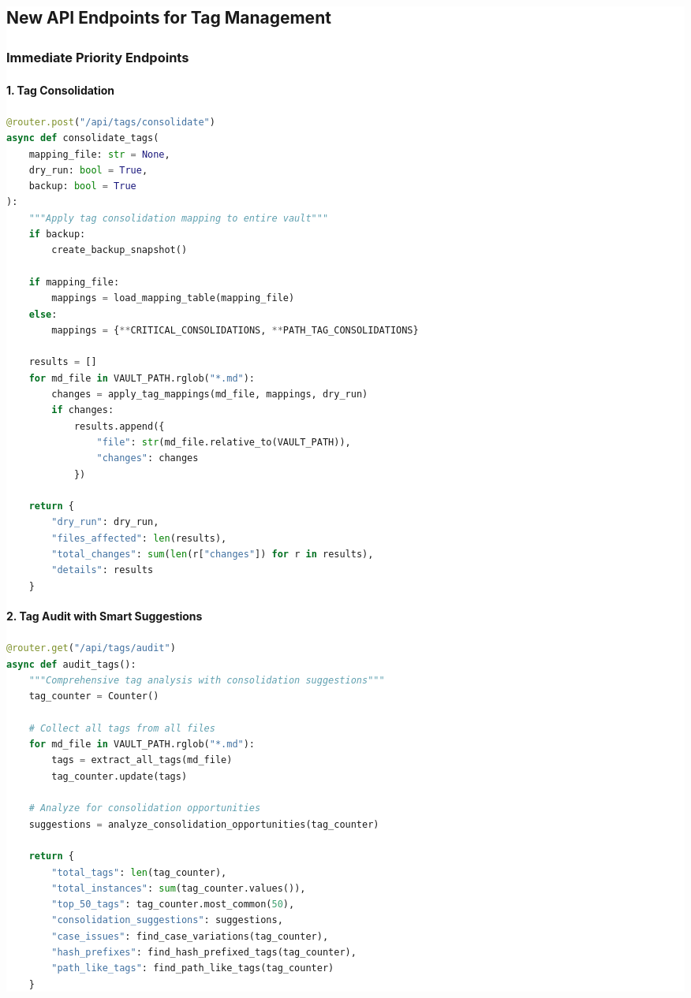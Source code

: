 ## New API Endpoints for Tag Management

### Immediate Priority Endpoints

#### 1. Tag Consolidation
```python
@router.post("/api/tags/consolidate")
async def consolidate_tags(
    mapping_file: str = None,
    dry_run: bool = True,
    backup: bool = True
):
    """Apply tag consolidation mapping to entire vault"""
    if backup:
        create_backup_snapshot()
    
    if mapping_file:
        mappings = load_mapping_table(mapping_file)
    else:
        mappings = {**CRITICAL_CONSOLIDATIONS, **PATH_TAG_CONSOLIDATIONS}
    
    results = []
    for md_file in VAULT_PATH.rglob("*.md"):
        changes = apply_tag_mappings(md_file, mappings, dry_run)
        if changes:
            results.append({
                "file": str(md_file.relative_to(VAULT_PATH)),
                "changes": changes
            })
    
    return {
        "dry_run": dry_run,
        "files_affected": len(results),
        "total_changes": sum(len(r["changes"]) for r in results),
        "details": results
    }
```

#### 2. Tag Audit with Smart Suggestions
```python
@router.get("/api/tags/audit")
async def audit_tags():
    """Comprehensive tag analysis with consolidation suggestions"""
    tag_counter = Counter()
    
    # Collect all tags from all files
    for md_file in VAULT_PATH.rglob("*.md"):
        tags = extract_all_tags(md_file)
        tag_counter.update(tags)
    
    # Analyze for consolidation opportunities
    suggestions = analyze_consolidation_opportunities(tag_counter)
    
    return {
        "total_tags": len(tag_counter),
        "total_instances": sum(tag_counter.values()),
        "top_50_tags": tag_counter.most_common(50),
        "consolidation_suggestions": suggestions,
        "case_issues": find_case_variations(tag_counter),
        "hash_prefixes": find_hash_prefixed_tags(tag_counter),
        "path_like_tags": find_path_like_tags(tag_counter)
    }
```
